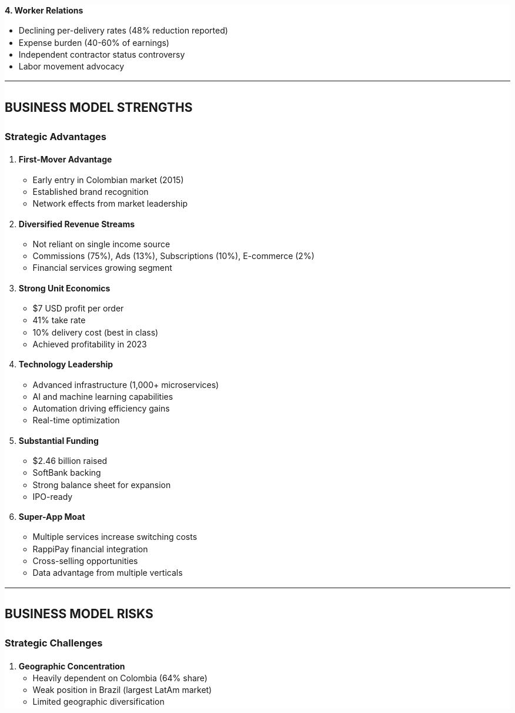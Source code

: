**4. Worker Relations**
- Declining per-delivery rates (48% reduction reported)
- Expense burden (40-60% of earnings)
- Independent contractor status controversy
- Labor movement advocacy

---

## BUSINESS MODEL STRENGTHS

### Strategic Advantages

1. **First-Mover Advantage**
   - Early entry in Colombian market (2015)
   - Established brand recognition
   - Network effects from market leadership

2. **Diversified Revenue Streams**
   - Not reliant on single income source
   - Commissions (75%), Ads (13%), Subscriptions (10%), E-commerce (2%)
   - Financial services growing segment

3. **Strong Unit Economics**
   - $7 USD profit per order
   - 41% take rate
   - 10% delivery cost (best in class)
   - Achieved profitability in 2023

4. **Technology Leadership**
   - Advanced infrastructure (1,000+ microservices)
   - AI and machine learning capabilities
   - Automation driving efficiency gains
   - Real-time optimization

5. **Substantial Funding**
   - $2.46 billion raised
   - SoftBank backing
   - Strong balance sheet for expansion
   - IPO-ready

6. **Super-App Moat**
   - Multiple services increase switching costs
   - RappiPay financial integration
   - Cross-selling opportunities
   - Data advantage from multiple verticals

---

## BUSINESS MODEL RISKS

### Strategic Challenges

1. **Geographic Concentration**
   - Heavily dependent on Colombia (64% share)
   - Weak position in Brazil (largest LatAm market)
   - Limited geographic diversification
